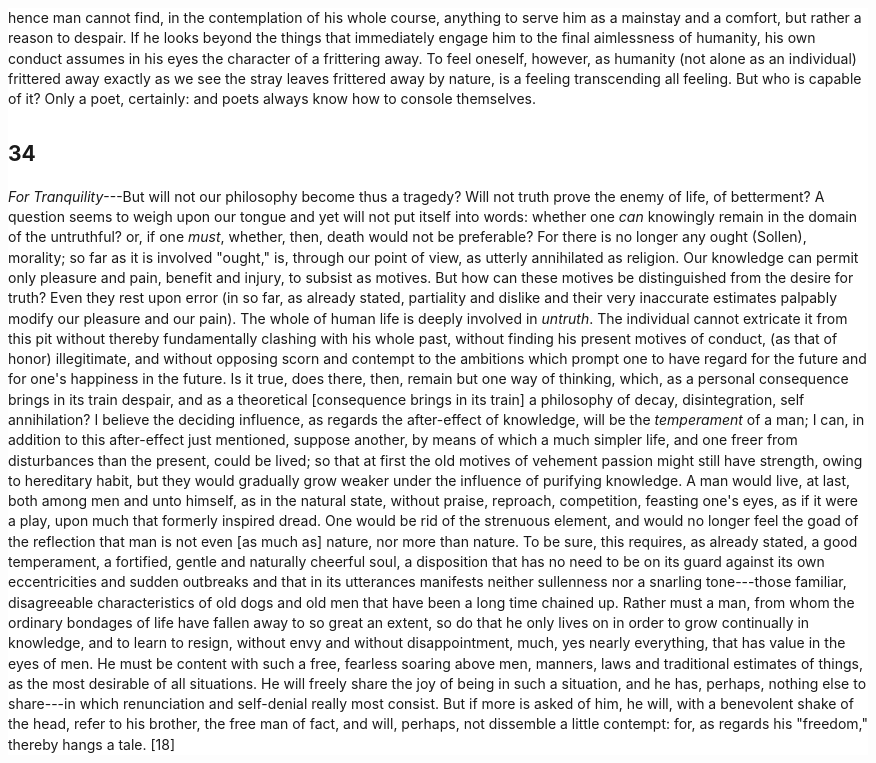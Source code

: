 hence man cannot find, in the contemplation of his whole course,
anything to serve him as a mainstay and a comfort, but rather a reason
to despair. If he looks beyond the things that immediately engage him to
the final aimlessness of humanity, his own conduct assumes in his eyes
the character of a frittering away. To feel oneself, however, as
humanity (not alone as an individual) frittered away exactly as we see
the stray leaves frittered away by nature, is a feeling transcending all
feeling. But who is capable of it? Only a poet, certainly: and poets
always know how to console themselves.

## 34

*For Tranquility*---But will not our philosophy become thus a tragedy?
Will not truth prove the enemy of life, of betterment? A question seems
to weigh upon our tongue and yet will not put itself into words: whether
one *can* knowingly remain in the domain of the untruthful? or, if one
*must*, whether, then, death would not be preferable? For there is no
longer any ought (Sollen), morality; so far as it is involved "ought,"
is, through our point of view, as utterly annihilated as religion. Our
knowledge can permit only pleasure and pain, benefit and injury, to
subsist as motives. But how can these motives be distinguished from the
desire for truth? Even they rest upon error (in so far, as already
stated, partiality and dislike and their very inaccurate estimates
palpably modify our pleasure and our pain). The whole of human life is
deeply involved in *untruth*. The individual cannot extricate it from
this pit without thereby fundamentally clashing with his whole past,
without finding his present motives of conduct, (as that of honor)
illegitimate, and without opposing scorn and contempt to the ambitions
which prompt one to have regard for the future and for one's happiness
in the future. Is it true, does there, then, remain but one way of
thinking, which, as a personal consequence brings in its train despair,
and as a theoretical [consequence brings in its train] a philosophy of
decay, disintegration, self annihilation? I believe the deciding
influence, as regards the after-effect of knowledge, will be the
*temperament* of a man; I can, in addition to this after-effect just
mentioned, suppose another, by means of which a much simpler life, and
one freer from disturbances than the present, could be lived; so that at
first the old motives of vehement passion might still have strength,
owing to hereditary habit, but they would gradually grow weaker under
the influence of purifying knowledge. A man would live, at last, both
among men and unto himself, as in the natural state, without praise,
reproach, competition, feasting one's eyes, as if it were a play, upon
much that formerly inspired dread. One would be rid of the strenuous
element, and would no longer feel the goad of the reflection that man is
not even [as much as] nature, nor more than nature. To be sure, this
requires, as already stated, a good temperament, a fortified, gentle and
naturally cheerful soul, a disposition that has no need to be on its
guard against its own eccentricities and sudden outbreaks and that in
its utterances manifests neither sullenness nor a snarling tone---those
familiar, disagreeable characteristics of old dogs and old men that have
been a long time chained up. Rather must a man, from whom the ordinary
bondages of life have fallen away to so great an extent, so do that he
only lives on in order to grow continually in knowledge, and to learn to
resign, without envy and without disappointment, much, yes nearly
everything, that has value in the eyes of men. He must be content with
such a free, fearless soaring above men, manners, laws and traditional
estimates of things, as the most desirable of all situations. He will
freely share the joy of being in such a situation, and he has, perhaps,
nothing else to share---in which renunciation and self-denial really most
consist. But if more is asked of him, he will, with a benevolent shake
of the head, refer to his brother, the free man of fact, and will,
perhaps, not dissemble a little contempt: for, as regards his "freedom,"
thereby hangs a tale. [18]
